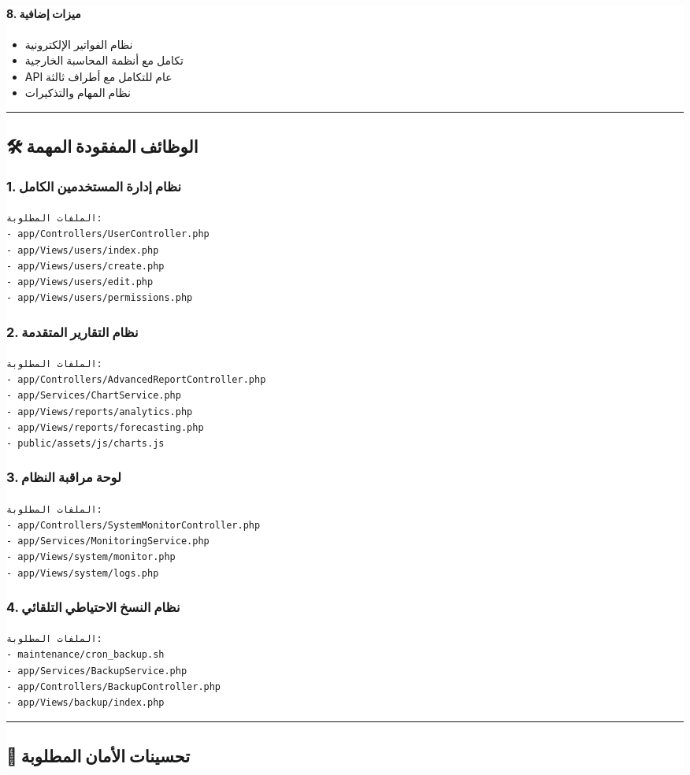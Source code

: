 #### 8. **ميزات إضافية**
- نظام الفواتير الإلكترونية
- تكامل مع أنظمة المحاسبة الخارجية
- API عام للتكامل مع أطراف ثالثة
- نظام المهام والتذكيرات

---

## 🛠️ الوظائف المفقودة المهمة

### 1. **نظام إدارة المستخدمين الكامل**
```
الملفات المطلوبة:
- app/Controllers/UserController.php
- app/Views/users/index.php
- app/Views/users/create.php
- app/Views/users/edit.php
- app/Views/users/permissions.php
```

### 2. **نظام التقارير المتقدمة**
```
الملفات المطلوبة:
- app/Controllers/AdvancedReportController.php
- app/Services/ChartService.php
- app/Views/reports/analytics.php
- app/Views/reports/forecasting.php
- public/assets/js/charts.js
```

### 3. **لوحة مراقبة النظام**
```
الملفات المطلوبة:
- app/Controllers/SystemMonitorController.php
- app/Services/MonitoringService.php
- app/Views/system/monitor.php
- app/Views/system/logs.php
```

### 4. **نظام النسخ الاحتياطي التلقائي**
```
الملفات المطلوبة:
- maintenance/cron_backup.sh
- app/Services/BackupService.php
- app/Controllers/BackupController.php
- app/Views/backup/index.php
```

---

## 🔐 تحسينات الأمان المطلوبة
